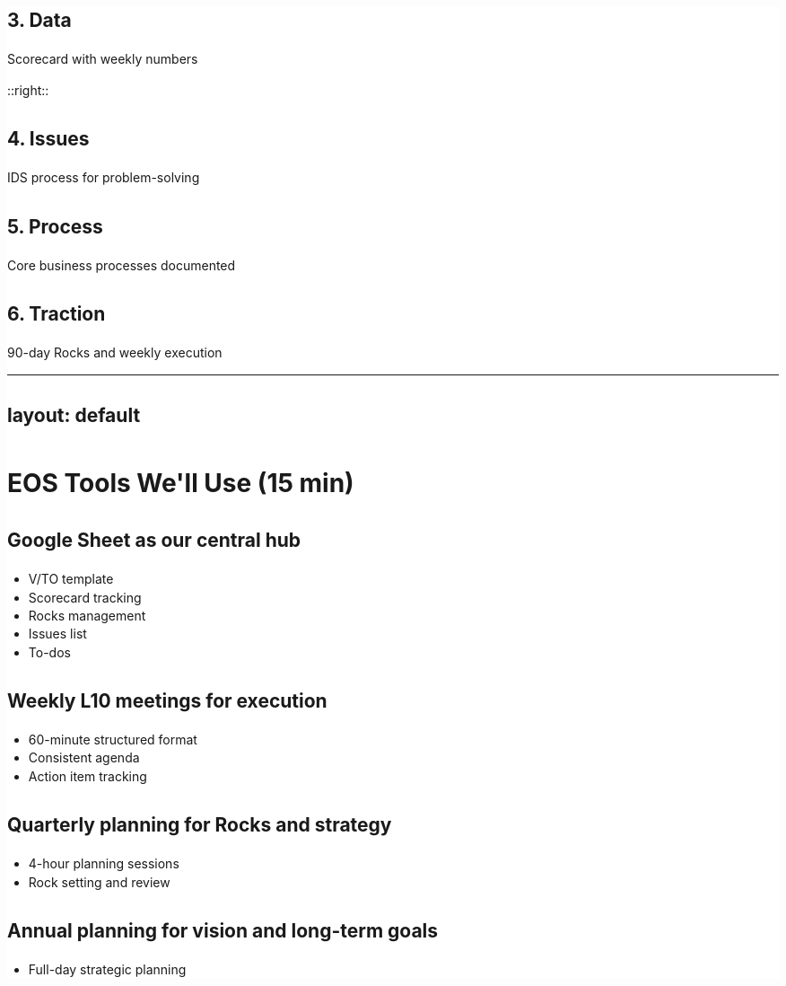 ## **3. Data**
Scorecard with weekly numbers

</div>

::right::

<div class="mt-4 space-y-3">

## **4. Issues**
IDS process for problem-solving

## **5. Process**
Core business processes documented

## **6. Traction**
90-day Rocks and weekly execution

</div>

---
layout: default
---

# EOS Tools We'll Use <span class="text-sm text-gray-500">(15 min)</span>

<div class="mt-6 space-y-4">

## **Google Sheet** as our central hub
- V/TO template
- Scorecard tracking
- Rocks management
- Issues list
- To-dos

## **Weekly L10 meetings** for execution
- 60-minute structured format
- Consistent agenda
- Action item tracking

## **Quarterly planning** for Rocks and strategy
- 4-hour planning sessions
- Rock setting and review

## **Annual planning** for vision and long-term goals
- Full-day strategic planning
